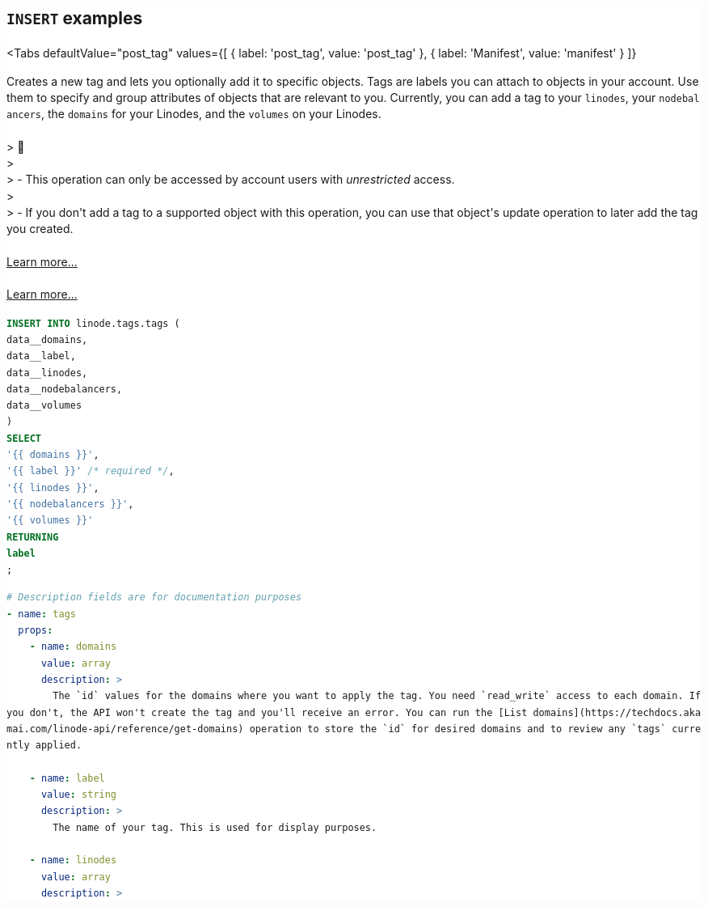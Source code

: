 
## `INSERT` examples

<Tabs
    defaultValue="post_tag"
    values={[
        { label: 'post_tag', value: 'post_tag' },
        { label: 'Manifest', value: 'manifest' }
    ]}
>
<TabItem value="post_tag">

Creates a new tag and lets you optionally add it to specific objects. Tags are labels you can attach to objects in your account. Use them to specify and group attributes of objects that are relevant to you. Currently, you can add a tag to your `linodes`, your `nodebalancers`, the `domains` for your Linodes, and the `volumes` on your Linodes.<br /><br />&gt; 📘<br />&gt;<br />&gt; - This operation can only be accessed by account users with _unrestricted_ access.<br />&gt;<br />&gt; - If you don't add a tag to a supported object with this operation, you can use that object's update operation to later add the tag you created.<br /><br />[Learn more...](https://techdocs.akamai.com/cloud-computing/docs/getting-started-with-the-linode-cli)<br /><br />[Learn more...](https://techdocs.akamai.com/linode-api/reference/get-started#oauth)

```sql
INSERT INTO linode.tags.tags (
data__domains,
data__label,
data__linodes,
data__nodebalancers,
data__volumes
)
SELECT 
'{{ domains }}',
'{{ label }}' /* required */,
'{{ linodes }}',
'{{ nodebalancers }}',
'{{ volumes }}'
RETURNING
label
;
```
</TabItem>
<TabItem value="manifest">

```yaml
# Description fields are for documentation purposes
- name: tags
  props:
    - name: domains
      value: array
      description: >
        The `id` values for the domains where you want to apply the tag. You need `read_write` access to each domain. If you don't, the API won't create the tag and you'll receive an error. You can run the [List domains](https://techdocs.akamai.com/linode-api/reference/get-domains) operation to store the `id` for desired domains and to review any `tags` currently applied.
        
    - name: label
      value: string
      description: >
        The name of your tag. This is used for display purposes.
        
    - name: linodes
      value: array
      description: >
```